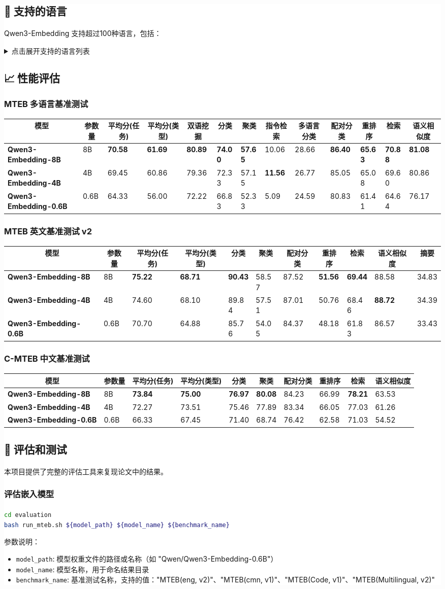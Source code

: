 ## 🔧 支持的语言

Qwen3-Embedding 支持超过100种语言，包括：

<details><summary>点击展开支持的语言列表</summary></details>

## 📈 性能评估

### MTEB 多语言基准测试

| 模型 | 参数量 | 平均分(任务) | 平均分(类型) | 双语挖掘 | 分类 | 聚类 | 指令检索 | 多语言分类 | 配对分类 | 重排序 | 检索 | 语义相似度 |
|-----|-------|------------|------------|----------|------|------|----------|-----------|----------|--------|------|-----------|
| **Qwen3-Embedding-8B** | 8B | **70.58** | **61.69** | **80.89** | **74.00** | **57.65** | 10.06 | 28.66 | **86.40** | **65.63** | **70.88** | **81.08** |
| **Qwen3-Embedding-4B** | 4B | 69.45 | 60.86 | 79.36 | 72.33 | 57.15 | **11.56** | 26.77 | 85.05 | 65.08 | 69.60 | 80.86 |
| **Qwen3-Embedding-0.6B** | 0.6B | 64.33 | 56.00 | 72.22 | 66.83 | 52.33 | 5.09 | 24.59 | 80.83 | 61.41 | 64.64 | 76.17 |

### MTEB 英文基准测试 v2

| 模型 | 参数量 | 平均分(任务) | 平均分(类型) | 分类 | 聚类 | 配对分类 | 重排序 | 检索 | 语义相似度 | 摘要 |
|-----|-------|------------|------------|------|------|----------|--------|------|-----------|------|
| **Qwen3-Embedding-8B** | 8B | **75.22** | **68.71** | **90.43** | 58.57 | 87.52 | **51.56** | **69.44** | 88.58 | 34.83 |
| **Qwen3-Embedding-4B** | 4B | 74.60 | 68.10 | 89.84 | 57.51 | 87.01 | 50.76 | 68.46 | **88.72** | 34.39 |
| **Qwen3-Embedding-0.6B** | 0.6B | 70.70 | 64.88 | 85.76 | 54.05 | 84.37 | 48.18 | 61.83 | 86.57 | 33.43 |

### C-MTEB 中文基准测试

| 模型 | 参数量 | 平均分(任务) | 平均分(类型) | 分类 | 聚类 | 配对分类 | 重排序 | 检索 | 语义相似度 |
|-----|-------|------------|------------|------|------|----------|--------|------|-----------|
| **Qwen3-Embedding-8B** | 8B | **73.84** | **75.00** | **76.97** | **80.08** | 84.23 | 66.99 | **78.21** | 63.53 |
| **Qwen3-Embedding-4B** | 4B | 72.27 | 73.51 | 75.46 | 77.89 | 83.34 | 66.05 | 77.03 | 61.26 |
| **Qwen3-Embedding-0.6B** | 0.6B | 66.33 | 67.45 | 71.40 | 68.74 | 76.42 | 62.58 | 71.03 | 54.52 |

## 🔬 评估和测试

本项目提供了完整的评估工具来复现论文中的结果。

### 评估嵌入模型

```bash
cd evaluation
bash run_mteb.sh ${model_path} ${model_name} ${benchmark_name}
```

参数说明：
- `model_path`: 模型权重文件的路径或名称（如 "Qwen/Qwen3-Embedding-0.6B"）
- `model_name`: 模型名称，用于命名结果目录
- `benchmark_name`: 基准测试名称，支持的值："MTEB(eng, v2)"、"MTEB(cmn, v1)"、"MTEB(Code, v1)"、"MTEB(Multilingual, v2)"
